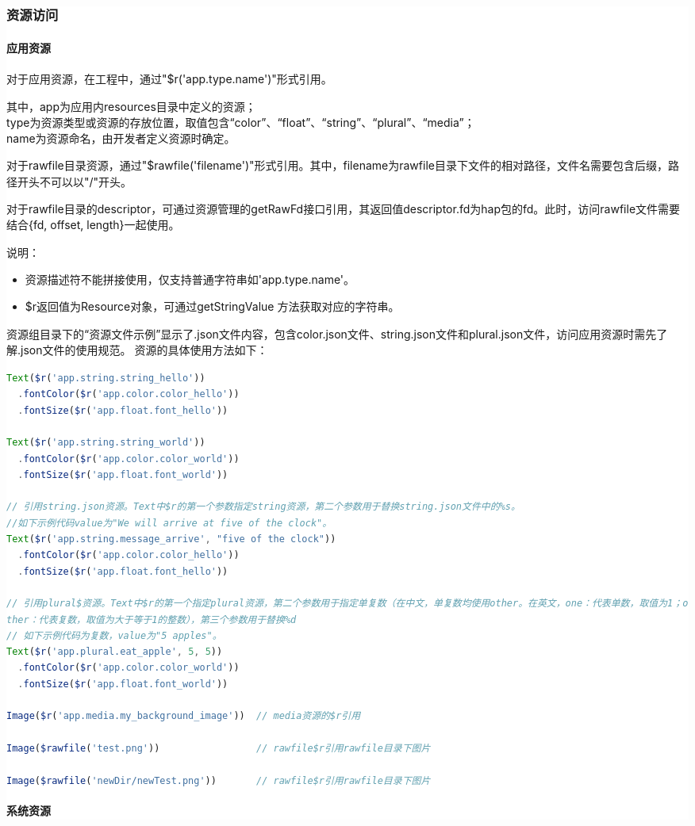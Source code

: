 


### 资源访问

#### 应用资源
对于应用资源，在工程中，通过"$r('app.type.name')"形式引用。      

其中，app为应用内resources目录中定义的资源；         
type为资源类型或资源的存放位置，取值包含“color”、“float”、“string”、“plural”、“media”；      
name为资源命名，由开发者定义资源时确定。

对于rawfile目录资源，通过"$rawfile('filename')"形式引用。其中，filename为rawfile目录下文件的相对路径，文件名需要包含后缀，路径开头不可以以"/"开头。

对于rawfile目录的descriptor，可通过资源管理的getRawFd接口引用，其返回值descriptor.fd为hap包的fd。此时，访问rawfile文件需要结合{fd, offset, length}一起使用。

说明：

- 资源描述符不能拼接使用，仅支持普通字符串如'app.type.name'。

- $r返回值为Resource对象，可通过getStringValue 方法获取对应的字符串。

资源组目录下的“资源文件示例”显示了.json文件内容，包含color.json文件、string.json文件和plural.json文件，访问应用资源时需先了解.json文件的使用规范。
资源的具体使用方法如下：

```JavaScript
Text($r('app.string.string_hello'))
  .fontColor($r('app.color.color_hello'))
  .fontSize($r('app.float.font_hello'))

Text($r('app.string.string_world'))
  .fontColor($r('app.color.color_world'))
  .fontSize($r('app.float.font_world'))

// 引用string.json资源。Text中$r的第一个参数指定string资源，第二个参数用于替换string.json文件中的%s。
//如下示例代码value为"We will arrive at five of the clock"。
Text($r('app.string.message_arrive', "five of the clock"))
  .fontColor($r('app.color.color_hello'))
  .fontSize($r('app.float.font_hello'))

// 引用plural$资源。Text中$r的第一个指定plural资源，第二个参数用于指定单复数（在中文，单复数均使用other。在英文，one：代表单数，取值为1；other：代表复数，取值为大于等于1的整数），第三个参数用于替换%d
// 如下示例代码为复数，value为"5 apples"。
Text($r('app.plural.eat_apple', 5, 5))
  .fontColor($r('app.color.color_world'))
  .fontSize($r('app.float.font_world'))

Image($r('app.media.my_background_image'))  // media资源的$r引用

Image($rawfile('test.png'))                 // rawfile$r引用rawfile目录下图片

Image($rawfile('newDir/newTest.png'))       // rawfile$r引用rawfile目录下图片
```

#### 系统资源
